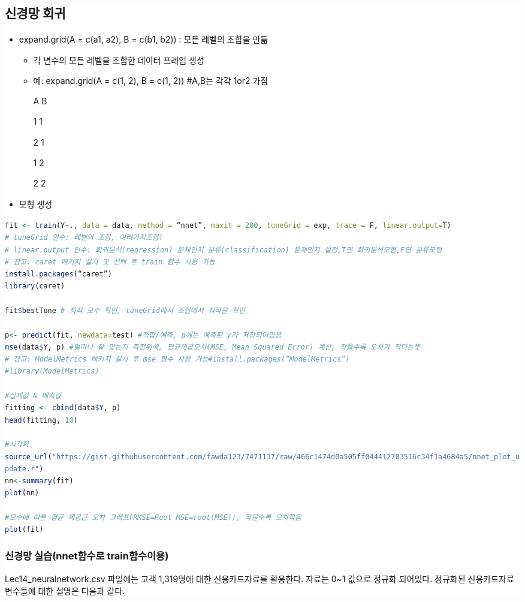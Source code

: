 ## 신경망 회귀

- expand.grid(A = c(a1, a2), B = c(b1, b2)) : 모든 레벨의 조합을 만듦 

  - 각 변수의 모든 레벨을 조합한 데이터 프레임 생성

  - 예: expand.grid(A = c(1, 2), B = c(1, 2)) #A,B는 각각 1or2 가짐

    A B 

    1 1

    2 1 

    1 2 

    2 2

- 모형 생성

```R
fit <- train(Y~., data = data, method = “nnet”, maxit = 200, tuneGrid = exp, trace = F, linear.output=T)
# tuneGrid 인수: 레벨의 조합, 여러가지조합!
# linear.output 인수: 회귀분석(regression) 문제인지 분류(classification) 문제인지 설정,T면 회귀분석모형,F면 분류모형
# 참고: caret 패키지 설치 및 선택 후 train 함수 사용 가능
install.packages(“caret”)
library(caret)

fit$bestTune # 최적 모수 확인, tuneGrid에서 조합에서 최적을 확인

p<- predict(fit, newdata=test) #적합/예측, p에는 예측된 y가 저장되어있음
mse(data$Y, p) #얼마나 잘 맞는지 측정위해, 평균제곱오차(MSE, Mean Squared Error) 계산, 작을수록 오차가 작다는뜻
# 참고: ModelMetrics 패키지 설치 후 mse 함수 사용 가능#install.packages(“ModelMetrics”)
#library(ModelMetrics)

#실제값 & 예측값
fitting <- cbind(data$Y, p)
head(fitting, 10)

#시각화
source_url("https://gist.githubusercontent.com/fawda123/7471137/raw/466c1474d0a505ff044412703516c34f1a4684a5/nnet_plot_update.r") 
nn<-summary(fit)
plot(nn)

#모수에 따른 평균 제곱근 오차 그래프(RMSE=Root MSE=root(MSE)), 작을수록 오차작음
plot(fit)
```



### 신경망 실습(nnet함수로 train함수이용)

Lec14_neuralnetwork.csv 파일에는 고객 1,319명에 대한 신용카드자료를 활용한다. 자료는 0~1 값으로 정규화 되어있다. 정규화된 신용카드자료 변수들에 대한 설명은 다음과 같다.
